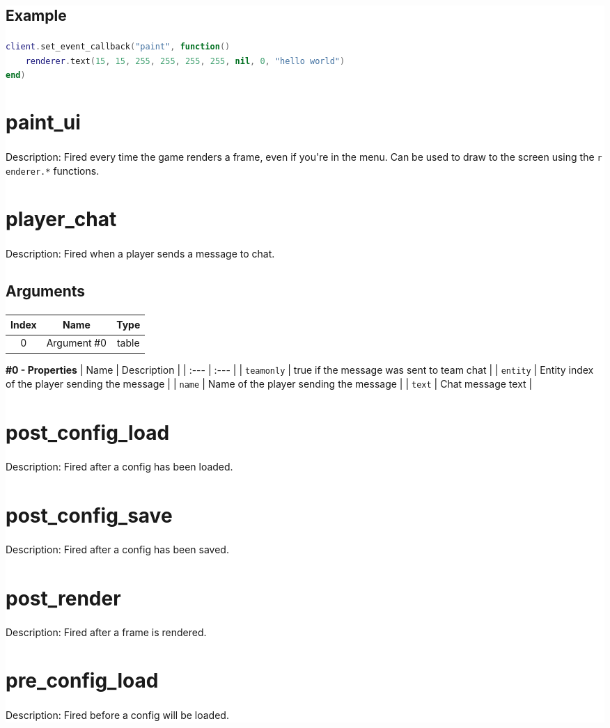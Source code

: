 ## Example
```lua
client.set_event_callback("paint", function()
    renderer.text(15, 15, 255, 255, 255, 255, nil, 0, "hello world")
end)
```

# paint\_ui
Description:
Fired every time the game renders a frame, even if you're in the menu. Can be used to draw to the screen using the `renderer.*` functions.

# player\_chat
Description:
Fired when a player sends a message to chat.

## Arguments
| Index | Name | Type |
| :---: | :---: | :---: |
| 0 | Argument \#0 | table |

**\#0 - Properties**
| Name | Description |
| :--- | :--- |
| `teamonly` | true if the message was sent to team chat |
| `entity` | Entity index of the player sending the message |
| `name` | Name of the player sending the message |
| `text` | Chat message text |

# post\_config\_load
Description:
Fired after a config has been loaded.

# post\_config\_save
Description:
Fired after a config has been saved.

# post\_render
Description:
Fired after a frame is rendered.

# pre\_config\_load
Description:
Fired before a config will be loaded.
